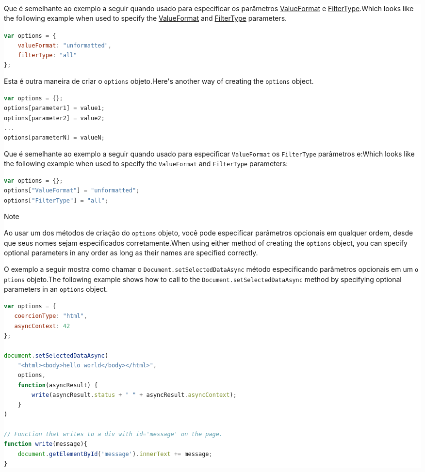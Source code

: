 <span data-ttu-id="65f0f-216">Que é semelhante ao exemplo a seguir quando usado para especificar os parâmetros [ValueFormat](/javascript/api/office/office.valueformat) e [FilterType](/javascript/api/office/office.filtertype).</span><span class="sxs-lookup"><span data-stu-id="65f0f-216">Which looks like the following example when used to specify the [ValueFormat](/javascript/api/office/office.valueformat) and [FilterType](/javascript/api/office/office.filtertype) parameters.</span></span>

```js
var options = {
    valueFormat: "unformatted",
    filterType: "all"
};
```

<span data-ttu-id="65f0f-217">Esta é outra maneira de criar o `options` objeto.</span><span class="sxs-lookup"><span data-stu-id="65f0f-217">Here's another way of creating the `options` object.</span></span>

```js
var options = {};
options[parameter1] = value1;
options[parameter2] = value2;
...
options[parameterN] = valueN;
```

<span data-ttu-id="65f0f-218">Que é semelhante ao exemplo a seguir quando usado para especificar `ValueFormat` os `FilterType` parâmetros e:</span><span class="sxs-lookup"><span data-stu-id="65f0f-218">Which looks like the following example when used to specify the `ValueFormat` and `FilterType` parameters:</span></span>

```js
var options = {};
options["ValueFormat"] = "unformatted";
options["FilterType"] = "all";
```

> [!NOTE]
> <span data-ttu-id="65f0f-219">Ao usar um dos métodos de criação do `options` objeto, você pode especificar parâmetros opcionais em qualquer ordem, desde que seus nomes sejam especificados corretamente.</span><span class="sxs-lookup"><span data-stu-id="65f0f-219">When using either method of creating the `options` object, you can specify optional parameters in any order as long as their names are specified correctly.</span></span>

<span data-ttu-id="65f0f-220">O exemplo a seguir mostra como chamar o `Document.setSelectedDataAsync` método especificando parâmetros opcionais em um `options` objeto.</span><span class="sxs-lookup"><span data-stu-id="65f0f-220">The following example shows how to call to the `Document.setSelectedDataAsync` method by specifying optional parameters in an `options` object.</span></span>

```js
var options = {
   coercionType: "html",
   asyncContext: 42
};

document.setSelectedDataAsync(
    "<html><body>hello world</body></html>",
    options,
    function(asyncResult) {
        write(asyncResult.status + " " + asyncResult.asyncContext);
    }
)

// Function that writes to a div with id='message' on the page.
function write(message){
    document.getElementById('message').innerText += message; 
}
```
